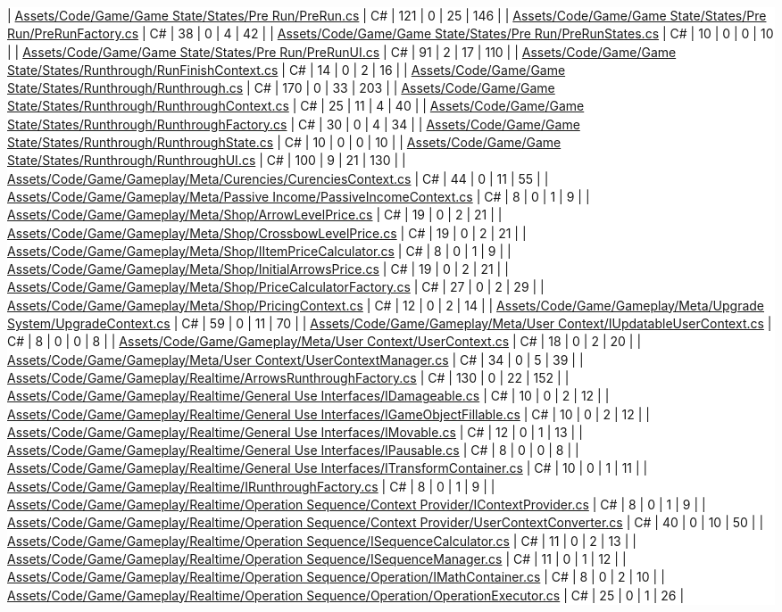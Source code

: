 | [Assets/Code/Game/Game State/States/Pre Run/PreRun.cs](/Assets/Code/Game/Game%20State/States/Pre%20Run/PreRun.cs) | C# | 121 | 0 | 25 | 146 |
| [Assets/Code/Game/Game State/States/Pre Run/PreRunFactory.cs](/Assets/Code/Game/Game%20State/States/Pre%20Run/PreRunFactory.cs) | C# | 38 | 0 | 4 | 42 |
| [Assets/Code/Game/Game State/States/Pre Run/PreRunStates.cs](/Assets/Code/Game/Game%20State/States/Pre%20Run/PreRunStates.cs) | C# | 10 | 0 | 0 | 10 |
| [Assets/Code/Game/Game State/States/Pre Run/PreRunUI.cs](/Assets/Code/Game/Game%20State/States/Pre%20Run/PreRunUI.cs) | C# | 91 | 2 | 17 | 110 |
| [Assets/Code/Game/Game State/States/Runthrough/RunFinishContext.cs](/Assets/Code/Game/Game%20State/States/Runthrough/RunFinishContext.cs) | C# | 14 | 0 | 2 | 16 |
| [Assets/Code/Game/Game State/States/Runthrough/Runthrough.cs](/Assets/Code/Game/Game%20State/States/Runthrough/Runthrough.cs) | C# | 170 | 0 | 33 | 203 |
| [Assets/Code/Game/Game State/States/Runthrough/RunthroughContext.cs](/Assets/Code/Game/Game%20State/States/Runthrough/RunthroughContext.cs) | C# | 25 | 11 | 4 | 40 |
| [Assets/Code/Game/Game State/States/Runthrough/RunthroughFactory.cs](/Assets/Code/Game/Game%20State/States/Runthrough/RunthroughFactory.cs) | C# | 30 | 0 | 4 | 34 |
| [Assets/Code/Game/Game State/States/Runthrough/RunthroughState.cs](/Assets/Code/Game/Game%20State/States/Runthrough/RunthroughState.cs) | C# | 10 | 0 | 0 | 10 |
| [Assets/Code/Game/Game State/States/Runthrough/RunthroughUI.cs](/Assets/Code/Game/Game%20State/States/Runthrough/RunthroughUI.cs) | C# | 100 | 9 | 21 | 130 |
| [Assets/Code/Game/Gameplay/Meta/Curencies/CurenciesContext.cs](/Assets/Code/Game/Gameplay/Meta/Curencies/CurenciesContext.cs) | C# | 44 | 0 | 11 | 55 |
| [Assets/Code/Game/Gameplay/Meta/Passive Income/PassiveIncomeContext.cs](/Assets/Code/Game/Gameplay/Meta/Passive%20Income/PassiveIncomeContext.cs) | C# | 8 | 0 | 1 | 9 |
| [Assets/Code/Game/Gameplay/Meta/Shop/ArrowLevelPrice.cs](/Assets/Code/Game/Gameplay/Meta/Shop/ArrowLevelPrice.cs) | C# | 19 | 0 | 2 | 21 |
| [Assets/Code/Game/Gameplay/Meta/Shop/CrossbowLevelPrice.cs](/Assets/Code/Game/Gameplay/Meta/Shop/CrossbowLevelPrice.cs) | C# | 19 | 0 | 2 | 21 |
| [Assets/Code/Game/Gameplay/Meta/Shop/IItemPriceCalculator.cs](/Assets/Code/Game/Gameplay/Meta/Shop/IItemPriceCalculator.cs) | C# | 8 | 0 | 1 | 9 |
| [Assets/Code/Game/Gameplay/Meta/Shop/InitialArrowsPrice.cs](/Assets/Code/Game/Gameplay/Meta/Shop/InitialArrowsPrice.cs) | C# | 19 | 0 | 2 | 21 |
| [Assets/Code/Game/Gameplay/Meta/Shop/PriceCalculatorFactory.cs](/Assets/Code/Game/Gameplay/Meta/Shop/PriceCalculatorFactory.cs) | C# | 27 | 0 | 2 | 29 |
| [Assets/Code/Game/Gameplay/Meta/Shop/PricingContext.cs](/Assets/Code/Game/Gameplay/Meta/Shop/PricingContext.cs) | C# | 12 | 0 | 2 | 14 |
| [Assets/Code/Game/Gameplay/Meta/Upgrade System/UpgradeContext.cs](/Assets/Code/Game/Gameplay/Meta/Upgrade%20System/UpgradeContext.cs) | C# | 59 | 0 | 11 | 70 |
| [Assets/Code/Game/Gameplay/Meta/User Context/IUpdatableUserContext.cs](/Assets/Code/Game/Gameplay/Meta/User%20Context/IUpdatableUserContext.cs) | C# | 8 | 0 | 0 | 8 |
| [Assets/Code/Game/Gameplay/Meta/User Context/UserContext.cs](/Assets/Code/Game/Gameplay/Meta/User%20Context/UserContext.cs) | C# | 18 | 0 | 2 | 20 |
| [Assets/Code/Game/Gameplay/Meta/User Context/UserContextManager.cs](/Assets/Code/Game/Gameplay/Meta/User%20Context/UserContextManager.cs) | C# | 34 | 0 | 5 | 39 |
| [Assets/Code/Game/Gameplay/Realtime/ArrowsRunthroughFactory.cs](/Assets/Code/Game/Gameplay/Realtime/ArrowsRunthroughFactory.cs) | C# | 130 | 0 | 22 | 152 |
| [Assets/Code/Game/Gameplay/Realtime/General Use Interfaces/IDamageable.cs](/Assets/Code/Game/Gameplay/Realtime/General%20Use%20Interfaces/IDamageable.cs) | C# | 10 | 0 | 2 | 12 |
| [Assets/Code/Game/Gameplay/Realtime/General Use Interfaces/IGameObjectFillable.cs](/Assets/Code/Game/Gameplay/Realtime/General%20Use%20Interfaces/IGameObjectFillable.cs) | C# | 10 | 0 | 2 | 12 |
| [Assets/Code/Game/Gameplay/Realtime/General Use Interfaces/IMovable.cs](/Assets/Code/Game/Gameplay/Realtime/General%20Use%20Interfaces/IMovable.cs) | C# | 12 | 0 | 1 | 13 |
| [Assets/Code/Game/Gameplay/Realtime/General Use Interfaces/IPausable.cs](/Assets/Code/Game/Gameplay/Realtime/General%20Use%20Interfaces/IPausable.cs) | C# | 8 | 0 | 0 | 8 |
| [Assets/Code/Game/Gameplay/Realtime/General Use Interfaces/ITransformContainer.cs](/Assets/Code/Game/Gameplay/Realtime/General%20Use%20Interfaces/ITransformContainer.cs) | C# | 10 | 0 | 1 | 11 |
| [Assets/Code/Game/Gameplay/Realtime/IRunthroughFactory.cs](/Assets/Code/Game/Gameplay/Realtime/IRunthroughFactory.cs) | C# | 8 | 0 | 1 | 9 |
| [Assets/Code/Game/Gameplay/Realtime/Operation Sequence/Context Provider/IContextProvider.cs](/Assets/Code/Game/Gameplay/Realtime/Operation%20Sequence/Context%20Provider/IContextProvider.cs) | C# | 8 | 0 | 1 | 9 |
| [Assets/Code/Game/Gameplay/Realtime/Operation Sequence/Context Provider/UserContextConverter.cs](/Assets/Code/Game/Gameplay/Realtime/Operation%20Sequence/Context%20Provider/UserContextConverter.cs) | C# | 40 | 0 | 10 | 50 |
| [Assets/Code/Game/Gameplay/Realtime/Operation Sequence/ISequenceCalculator.cs](/Assets/Code/Game/Gameplay/Realtime/Operation%20Sequence/ISequenceCalculator.cs) | C# | 11 | 0 | 2 | 13 |
| [Assets/Code/Game/Gameplay/Realtime/Operation Sequence/ISequenceManager.cs](/Assets/Code/Game/Gameplay/Realtime/Operation%20Sequence/ISequenceManager.cs) | C# | 11 | 0 | 1 | 12 |
| [Assets/Code/Game/Gameplay/Realtime/Operation Sequence/Operation/IMathContainer.cs](/Assets/Code/Game/Gameplay/Realtime/Operation%20Sequence/Operation/IMathContainer.cs) | C# | 8 | 0 | 2 | 10 |
| [Assets/Code/Game/Gameplay/Realtime/Operation Sequence/Operation/OperationExecutor.cs](/Assets/Code/Game/Gameplay/Realtime/Operation%20Sequence/Operation/OperationExecutor.cs) | C# | 25 | 0 | 1 | 26 |